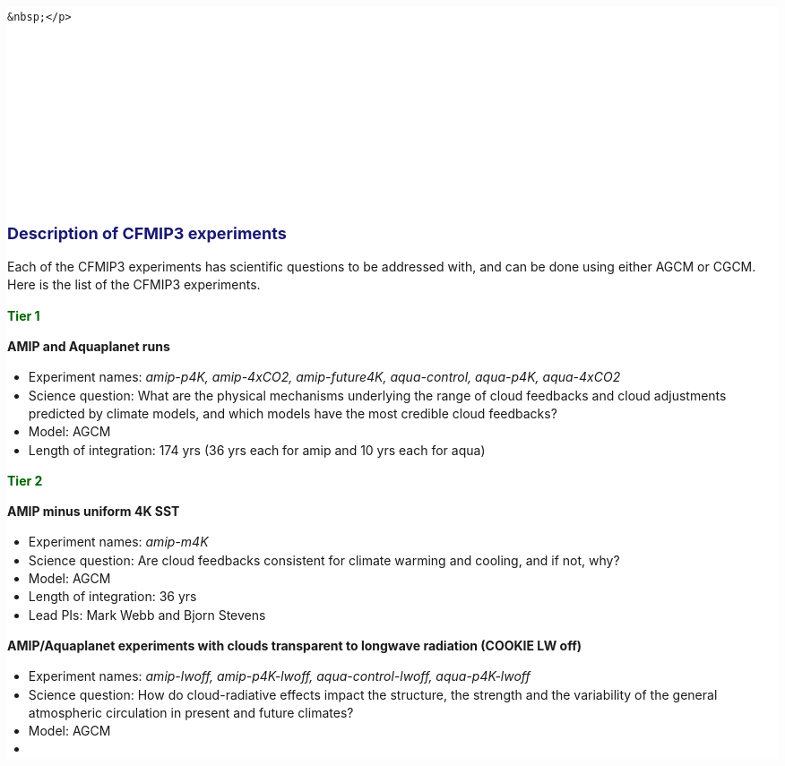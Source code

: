	&nbsp;</p>
<p>
	&nbsp;</p>
<p>
	&nbsp;</p>
<p>
	&nbsp;</p>
<p>
	&nbsp;</p>
<p>
	&nbsp;</p>
<p>
	&nbsp;</p>
<p>
	<b><font color="midnightblue" size="+1">Description of CFMIP3 experiments</font></b></p>
<p>
	Each of the CFMIP3 experiments has scientific questions to be addressed with, and can be done using either AGCM or CGCM. Here is the list of the CFMIP3 experiments.</p>
<p>
	<b><font color="darkgreen">Tier 1</font></b></p>
<p>
	<b>AMIP and Aquaplanet runs</b></p>
<ul>
	<li>
		Experiment names: <i>amip-p4K, amip-4xCO2, amip-future4K, aqua-control, aqua-p4K, aqua-4xCO2</i></li>
	<li>
		Science question: What are the physical mechanisms underlying the range of cloud feedbacks and cloud adjustments predicted by climate models, and which models have the most credible cloud feedbacks?</li>
	<li>
		Model: AGCM</li>
	<li>
		Length of integration: 174 yrs (36 yrs each for amip and 10 yrs each for aqua)</li>
</ul>
<p>
	<b><font color="darkgreen">Tier 2</font></b></p>
<p>
	<b>AMIP minus uniform 4K SST</b></p>
<ul>
	<li>
		Experiment names: <i>amip-m4K</i></li>
	<li>
		Science question: Are cloud feedbacks consistent for climate warming and cooling, and if not, why?</li>
	<li>
		Model: AGCM</li>
	<li>
		Length of integration: 36 yrs</li>
	<li>
		Lead PIs: Mark Webb and Bjorn Stevens</li>
</ul>
<p>
	<b>AMIP/Aquaplanet experiments with clouds transparent to longwave radiation (COOKIE LW off)</b></p>
<ul>
	<li>
		Experiment names: <i>amip-lwoff, amip-p4K-lwoff, aqua-control-lwoff, aqua-p4K-lwoff</i></li>
	<li>
		Science question: How do cloud-radiative effects impact the structure, the strength and the variability of the general atmospheric circulation in present and future climates?</li>
	<li>
		Model: AGCM</li>
	<li>